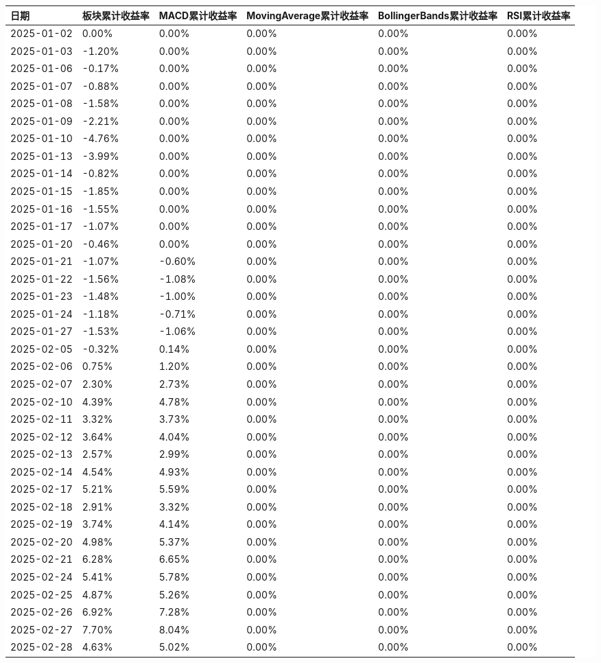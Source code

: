 | 日期         | 板块累计收益率   | MACD累计收益率   | MovingAverage累计收益率   | BollingerBands累计收益率   | RSI累计收益率   |
|:-----------|:----------|:------------|:---------------------|:----------------------|:-----------|
| 2025-01-02 | 0.00%     | 0.00%       | 0.00%                | 0.00%                 | 0.00%      |
| 2025-01-03 | -1.20%    | 0.00%       | 0.00%                | 0.00%                 | 0.00%      |
| 2025-01-06 | -0.17%    | 0.00%       | 0.00%                | 0.00%                 | 0.00%      |
| 2025-01-07 | -0.88%    | 0.00%       | 0.00%                | 0.00%                 | 0.00%      |
| 2025-01-08 | -1.58%    | 0.00%       | 0.00%                | 0.00%                 | 0.00%      |
| 2025-01-09 | -2.21%    | 0.00%       | 0.00%                | 0.00%                 | 0.00%      |
| 2025-01-10 | -4.76%    | 0.00%       | 0.00%                | 0.00%                 | 0.00%      |
| 2025-01-13 | -3.99%    | 0.00%       | 0.00%                | 0.00%                 | 0.00%      |
| 2025-01-14 | -0.82%    | 0.00%       | 0.00%                | 0.00%                 | 0.00%      |
| 2025-01-15 | -1.85%    | 0.00%       | 0.00%                | 0.00%                 | 0.00%      |
| 2025-01-16 | -1.55%    | 0.00%       | 0.00%                | 0.00%                 | 0.00%      |
| 2025-01-17 | -1.07%    | 0.00%       | 0.00%                | 0.00%                 | 0.00%      |
| 2025-01-20 | -0.46%    | 0.00%       | 0.00%                | 0.00%                 | 0.00%      |
| 2025-01-21 | -1.07%    | -0.60%      | 0.00%                | 0.00%                 | 0.00%      |
| 2025-01-22 | -1.56%    | -1.08%      | 0.00%                | 0.00%                 | 0.00%      |
| 2025-01-23 | -1.48%    | -1.00%      | 0.00%                | 0.00%                 | 0.00%      |
| 2025-01-24 | -1.18%    | -0.71%      | 0.00%                | 0.00%                 | 0.00%      |
| 2025-01-27 | -1.53%    | -1.06%      | 0.00%                | 0.00%                 | 0.00%      |
| 2025-02-05 | -0.32%    | 0.14%       | 0.00%                | 0.00%                 | 0.00%      |
| 2025-02-06 | 0.75%     | 1.20%       | 0.00%                | 0.00%                 | 0.00%      |
| 2025-02-07 | 2.30%     | 2.73%       | 0.00%                | 0.00%                 | 0.00%      |
| 2025-02-10 | 4.39%     | 4.78%       | 0.00%                | 0.00%                 | 0.00%      |
| 2025-02-11 | 3.32%     | 3.73%       | 0.00%                | 0.00%                 | 0.00%      |
| 2025-02-12 | 3.64%     | 4.04%       | 0.00%                | 0.00%                 | 0.00%      |
| 2025-02-13 | 2.57%     | 2.99%       | 0.00%                | 0.00%                 | 0.00%      |
| 2025-02-14 | 4.54%     | 4.93%       | 0.00%                | 0.00%                 | 0.00%      |
| 2025-02-17 | 5.21%     | 5.59%       | 0.00%                | 0.00%                 | 0.00%      |
| 2025-02-18 | 2.91%     | 3.32%       | 0.00%                | 0.00%                 | 0.00%      |
| 2025-02-19 | 3.74%     | 4.14%       | 0.00%                | 0.00%                 | 0.00%      |
| 2025-02-20 | 4.98%     | 5.37%       | 0.00%                | 0.00%                 | 0.00%      |
| 2025-02-21 | 6.28%     | 6.65%       | 0.00%                | 0.00%                 | 0.00%      |
| 2025-02-24 | 5.41%     | 5.78%       | 0.00%                | 0.00%                 | 0.00%      |
| 2025-02-25 | 4.87%     | 5.26%       | 0.00%                | 0.00%                 | 0.00%      |
| 2025-02-26 | 6.92%     | 7.28%       | 0.00%                | 0.00%                 | 0.00%      |
| 2025-02-27 | 7.70%     | 8.04%       | 0.00%                | 0.00%                 | 0.00%      |
| 2025-02-28 | 4.63%     | 5.02%       | 0.00%                | 0.00%                 | 0.00%      |